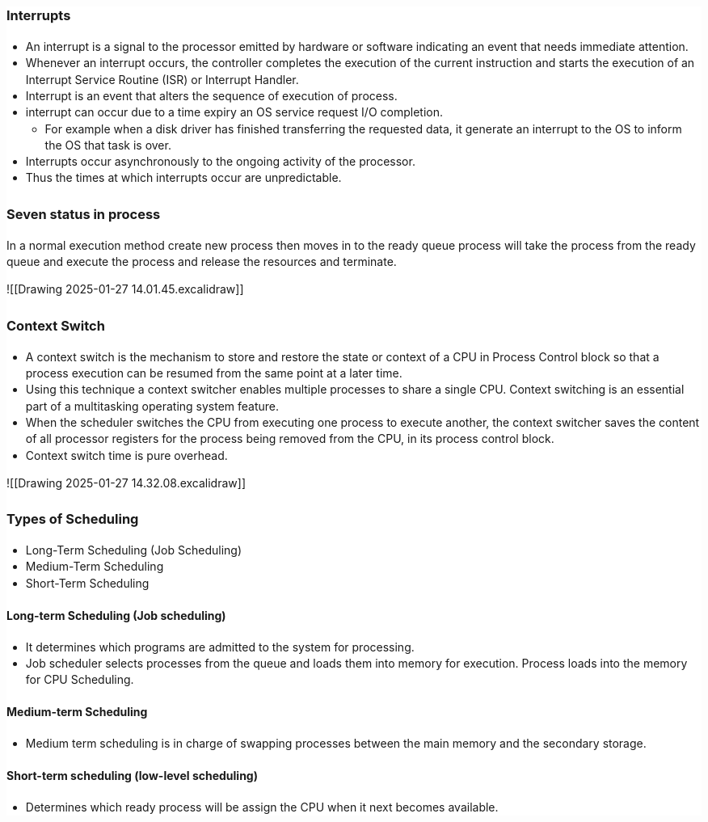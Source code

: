 ### Interrupts 
- An interrupt is a signal to the processor emitted by hardware or software indicating an event that needs immediate attention.
- Whenever an interrupt occurs, the controller completes the execution of the current instruction and starts the execution of an Interrupt Service Routine (ISR) or Interrupt Handler.
- Interrupt is an event that alters the sequence of execution of process.
- interrupt can occur due to a time expiry an OS service request I/O completion.
  - For example when a disk driver has finished transferring the requested data, it generate an interrupt to the OS to inform the OS that task is over.
- Interrupts occur asynchronously to the ongoing activity of the processor.
- Thus the times at which interrupts occur are unpredictable. 


### Seven status in process
In a normal execution method create new process then moves in to the ready queue 
process will take the process from the ready queue and execute the process and release the resources and terminate.

![[Drawing 2025-01-27 14.01.45.excalidraw]]


### Context Switch

- A context switch is the mechanism to store and restore the state or context of a CPU in Process Control block so that a process execution can be resumed from the same point at a later time.
- Using this technique a context switcher enables multiple processes to share a single CPU. Context switching is an essential part of a multitasking operating system feature.
- When the scheduler switches the CPU from executing one process to execute another, the context switcher saves the content of all processor registers for the process being removed from the CPU, in its process control block.
- Context switch time is pure overhead.

![[Drawing 2025-01-27 14.32.08.excalidraw]]

### Types of Scheduling
- Long-Term Scheduling (Job Scheduling)
- Medium-Term Scheduling
- Short-Term Scheduling

#### Long-term Scheduling (Job scheduling)
- It determines which programs are admitted to the system for processing.
- Job scheduler selects processes from the queue and loads them into memory for execution. Process loads into the memory for CPU Scheduling. 

#### Medium-term Scheduling
- Medium term scheduling is in charge of  swapping processes between the main memory and the secondary storage.

#### Short-term scheduling (low-level scheduling)
- Determines which ready process will be assign the CPU when it next becomes available.
